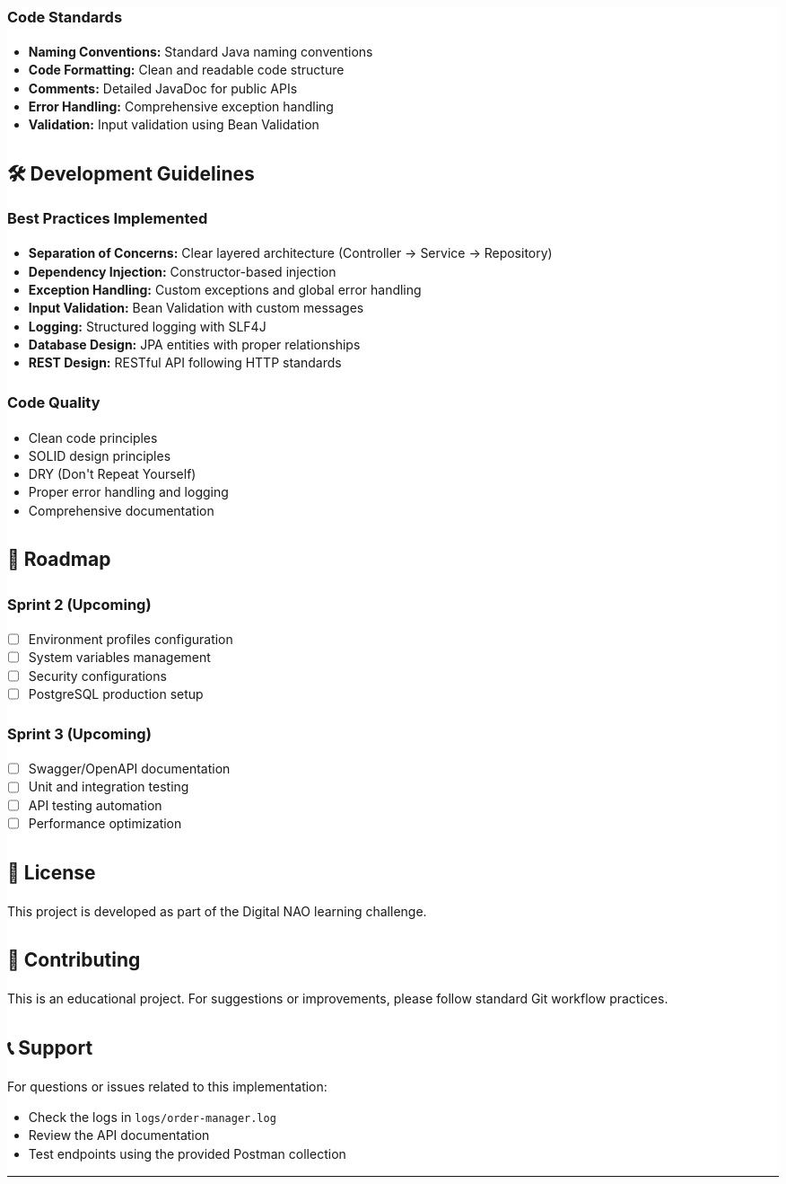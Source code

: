 ### Code Standards
- **Naming Conventions:** Standard Java naming conventions
- **Code Formatting:** Clean and readable code structure
- **Comments:** Detailed JavaDoc for public APIs
- **Error Handling:** Comprehensive exception handling
- **Validation:** Input validation using Bean Validation

## 🛠️ Development Guidelines

### Best Practices Implemented
- **Separation of Concerns:** Clear layered architecture (Controller → Service → Repository)
- **Dependency Injection:** Constructor-based injection
- **Exception Handling:** Custom exceptions and global error handling
- **Input Validation:** Bean Validation with custom messages
- **Logging:** Structured logging with SLF4J
- **Database Design:** JPA entities with proper relationships
- **REST Design:** RESTful API following HTTP standards

### Code Quality
- Clean code principles
- SOLID design principles
- DRY (Don't Repeat Yourself)
- Proper error handling and logging
- Comprehensive documentation

## 🔮 Roadmap

### Sprint 2 (Upcoming)
- [ ] Environment profiles configuration
- [ ] System variables management
- [ ] Security configurations
- [ ] PostgreSQL production setup

### Sprint 3 (Upcoming)
- [ ] Swagger/OpenAPI documentation
- [ ] Unit and integration testing
- [ ] API testing automation
- [ ] Performance optimization

## 📄 License
This project is developed as part of the Digital NAO learning challenge.

## 🤝 Contributing
This is an educational project. For suggestions or improvements, please follow standard Git workflow practices.

## 📞 Support
For questions or issues related to this implementation:
- Check the logs in `logs/order-manager.log`
- Review the API documentation
- Test endpoints using the provided Postman collection

---